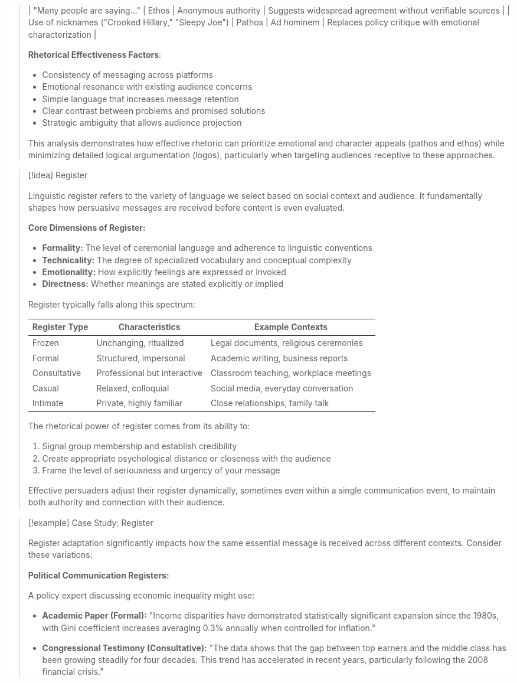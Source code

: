 > | "Many people are saying..." | Ethos | Anonymous authority | Suggests widespread agreement without verifiable sources |
> | Use of nicknames ("Crooked Hillary," "Sleepy Joe") | Pathos | Ad hominem | Replaces policy critique with emotional characterization |
>
> **Rhetorical Effectiveness Factors**:
> - Consistency of messaging across platforms
> - Emotional resonance with existing audience concerns
> - Simple language that increases message retention
> - Clear contrast between problems and promised solutions
> - Strategic ambiguity that allows audience projection
>
> This analysis demonstrates how effective rhetoric can prioritize emotional and character appeals (pathos and ethos) while minimizing detailed logical argumentation (logos), particularly when targeting audiences receptive to these approaches.

> [!idea] Register
>
> Linguistic register refers to the variety of language we select based on social context and audience. It fundamentally shapes how persuasive messages are received before content is even evaluated.
>
> **Core Dimensions of Register:**
> - **Formality:** The level of ceremonial language and adherence to linguistic conventions
> - **Technicality:** The degree of specialized vocabulary and conceptual complexity
> - **Emotionality:** How explicitly feelings are expressed or invoked
> - **Directness:** Whether meanings are stated explicitly or implied
>
> Register typically falls along this spectrum:
>
> | Register Type | Characteristics | Example Contexts |
> |--------------|-----------------|------------------|
> | Frozen | Unchanging, ritualized | Legal documents, religious ceremonies |
> | Formal | Structured, impersonal | Academic writing, business reports |
> | Consultative | Professional but interactive | Classroom teaching, workplace meetings |
> | Casual | Relaxed, colloquial | Social media, everyday conversation |
> | Intimate | Private, highly familiar | Close relationships, family talk |
>
> The rhetorical power of register comes from its ability to:
>
> 1. Signal group membership and establish credibility
> 2. Create appropriate psychological distance or closeness with the audience
> 3. Frame the level of seriousness and urgency of your message
>
> Effective persuaders adjust their register dynamically, sometimes even within a single communication event, to maintain both authority and connection with their audience.

> [!example] Case Study: Register
>
> Register adaptation significantly impacts how the same essential message is received across different contexts. Consider these variations:
>
> **Political Communication Registers:**
>
> A policy expert discussing economic inequality might use:
>
> - **Academic Paper (Formal):** 
>   "Income disparities have demonstrated statistically significant expansion since the 1980s, with Gini coefficient increases averaging 0.3% annually when controlled for inflation."
>
> - **Congressional Testimony (Consultative):**
>   "The data shows that the gap between top earners and the middle class has been growing steadily for four decades. This trend has accelerated in recent years, particularly following the 2008 financial crisis."
>